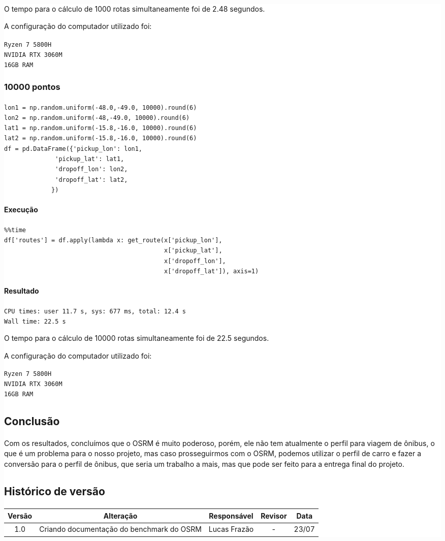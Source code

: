O tempo para o cálculo de 1000 rotas simultaneamente foi de 2.48 segundos.

A configuração do computador utilizado foi:

```
Ryzen 7 5800H
NVIDIA RTX 3060M
16GB RAM
```

### 10000 pontos

```
lon1 = np.random.uniform(-48.0,-49.0, 10000).round(6)
lon2 = np.random.uniform(-48,-49.0, 10000).round(6)
lat1 = np.random.uniform(-15.8,-16.0, 10000).round(6)
lat2 = np.random.uniform(-15.8,-16.0, 10000).round(6)
df = pd.DataFrame({'pickup_lon': lon1,
              'pickup_lat': lat1,
              'dropoff_lon': lon2,
              'dropoff_lat': lat2,
             })
```

#### Execução

```
%%time
df['routes'] = df.apply(lambda x: get_route(x['pickup_lon'],
                                            x['pickup_lat'],
                                            x['dropoff_lon'],
                                            x['dropoff_lat']), axis=1)
```

#### Resultado

```
CPU times: user 11.7 s, sys: 677 ms, total: 12.4 s
Wall time: 22.5 s
```

O tempo para o cálculo de 10000 rotas simultaneamente foi de 22.5 segundos.

A configuração do computador utilizado foi:

```
Ryzen 7 5800H
NVIDIA RTX 3060M
16GB RAM
```

## Conclusão

Com os resultados, concluímos que o OSRM é muito poderoso, porém, ele não tem atualmente o perfil para viagem de ônibus, o que é um problema para o nosso projeto, mas caso prosseguirmos com o OSRM, podemos utilizar o perfil de carro e fazer a conversão para o perfil de ônibus, que seria um trabalho a mais, mas que pode ser feito para a entrega final do projeto.

## Histórico de versão

| Versão |                 Alteração                 | Responsável  | Revisor | Data  |
| :----: | :---------------------------------------: | :----------: | :-----: | :---: |
|  1.0   | Criando documentação do benchmark do OSRM | Lucas Frazão |    -    | 23/07 |
